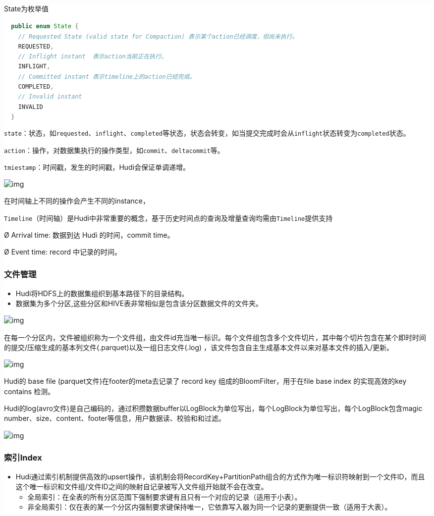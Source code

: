 State为枚举值

```java
  public enum State {
    // Requested State (valid state for Compaction) 表示某个action已经调度，但尚未执行。
    REQUESTED,
    // Inflight instant  表示action当前正在执行。
    INFLIGHT,
    // Committed instant 表示timeline上的action已经完成。
    COMPLETED,
    // Invalid instant
    INVALID
  }
```

`state`：状态，如`requested`、`inflight`、`completed`等状态，状态会转变，如当提交完成时会从`inflight`状态转变为`completed`状态。

`action`：操作，对数据集执行的操作类型，如`commit`、`deltacommit`等。

`tmiestamp`：时间戳，发生的时间戳，Hudi会保证单调递增。

![img](https://hphimages-1253879422.cos.ap-beijing.myqcloud.com/%E6%95%B0%E6%8D%AE%E6%B9%96/20220707111537.png)

在时间轴上不同的操作会产生不同的instance，

`Timeline`（时间轴）是Hudi中非常重要的概念，基于历史时间点的查询及增量查询均需由`Timeline`提供支持

Ø Arrival time: 数据到达 Hudi 的时间，commit time。

Ø Event time: record 中记录的时间。

### 文件管理

- Hudi将HDFS上的数据集组织到基本路径下的目录结构。
- 数据集为多个分区,这些分区和HIVE表非常相似是包含该分区数据文件的文件夹。

![img](https://hphimages-1253879422.cos.ap-beijing.myqcloud.com/%E6%95%B0%E6%8D%AE%E6%B9%96/20220707114723.png)



在每一个分区内，文件被组织称为一个文件组，由文件id充当唯一标识。每个文件组包含多个文件切片，其中每个切片包含在某个即时时间的提交/压缩生成的基本列文件(.parquet)以及一组日志文件(.log) ，该文件包含自主生成基本文件以来对基本文件的插入/更新。

![img](https://hphimages-1253879422.cos.ap-beijing.myqcloud.com/%E6%95%B0%E6%8D%AE%E6%B9%96/20220707115048.png)

Hudi的 base file (parquet文件)在footer的meta去记录了 record key 组成的BloomFilter，用于在file base index 的实现高效的key contains 检测。

Hudi的log(avro文件)是自己编码的，通过积攒数据buffer以LogBlock为单位写出，每个LogBlock为单位写出，每个LogBlock包含magic number、size、content、footer等信息，用户数据读、校验和和过滤。

![img](https://hphimages-1253879422.cos.ap-beijing.myqcloud.com/%E6%95%B0%E6%8D%AE%E6%B9%96/20220707144639.png)

### 索引Index

- Hudi通过索引机制提供高效的upsert操作，该机制会将RecordKey+PartitionPath组合的方式作为唯一标识符映射到一个文件ID，而且这个唯一标识和文件组/文件ID之间的映射自记录被写入文件组开始就不会在改变。
  - 全局索引：在全表的所有分区范围下强制要求键有且只有一个对应的记录（适用于小表）。
  - 非全局索引：仅在表的某一个分区内强制要求键保持唯一，它依靠写入器为同一个记录的更删提供一致（适用于大表）。
